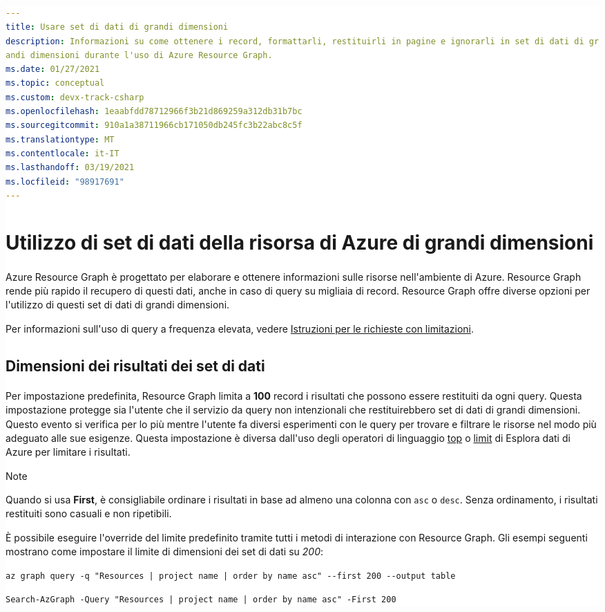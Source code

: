 ```yaml
---
title: Usare set di dati di grandi dimensioni
description: Informazioni su come ottenere i record, formattarli, restituirli in pagine e ignorarli in set di dati di grandi dimensioni durante l'uso di Azure Resource Graph.
ms.date: 01/27/2021
ms.topic: conceptual
ms.custom: devx-track-csharp
ms.openlocfilehash: 1eaabfdd78712966f3b21d869259a312db31b7bc
ms.sourcegitcommit: 910a1a38711966cb171050db245fc3b22abc8c5f
ms.translationtype: MT
ms.contentlocale: it-IT
ms.lasthandoff: 03/19/2021
ms.locfileid: "98917691"
---
```

# <a name="working-with-large-azure-resource-data-sets"></a>Utilizzo di set di dati della risorsa di Azure di grandi dimensioni

Azure Resource Graph è progettato per elaborare e ottenere informazioni sulle risorse nell'ambiente di Azure. Resource Graph rende più rapido il recupero di questi dati, anche in caso di query su migliaia di record. Resource Graph offre diverse opzioni per l'utilizzo di questi set di dati di grandi dimensioni.

Per informazioni sull'uso di query a frequenza elevata, vedere [Istruzioni per le richieste con limitazioni](./guidance-for-throttled-requests.md).

## <a name="data-set-result-size"></a>Dimensioni dei risultati dei set di dati

Per impostazione predefinita, Resource Graph limita a **100** record i risultati che possono essere restituiti da ogni query. Questa impostazione protegge sia l'utente che il servizio da query non intenzionali che restituirebbero set di dati di grandi dimensioni. Questo evento si verifica per lo più mentre l'utente fa diversi esperimenti con le query per trovare e filtrare le risorse nel modo più adeguato alle sue esigenze. Questa impostazione è diversa dall'uso degli operatori di linguaggio [top](/azure/kusto/query/topoperator) o [limit](/azure/kusto/query/limitoperator) di Esplora dati di Azure per limitare i risultati.

> [!NOTE]
> Quando si usa **First**, è consigliabile ordinare i risultati in base ad almeno una colonna con `asc` o `desc`. Senza ordinamento, i risultati restituiti sono casuali e non ripetibili.

È possibile eseguire l'override del limite predefinito tramite tutti i metodi di interazione con Resource Graph. Gli esempi seguenti mostrano come impostare il limite di dimensioni dei set di dati su _200_:

```azurecli-interactive
az graph query -q "Resources | project name | order by name asc" --first 200 --output table
```

```azurepowershell-interactive
Search-AzGraph -Query "Resources | project name | order by name asc" -First 200
```

